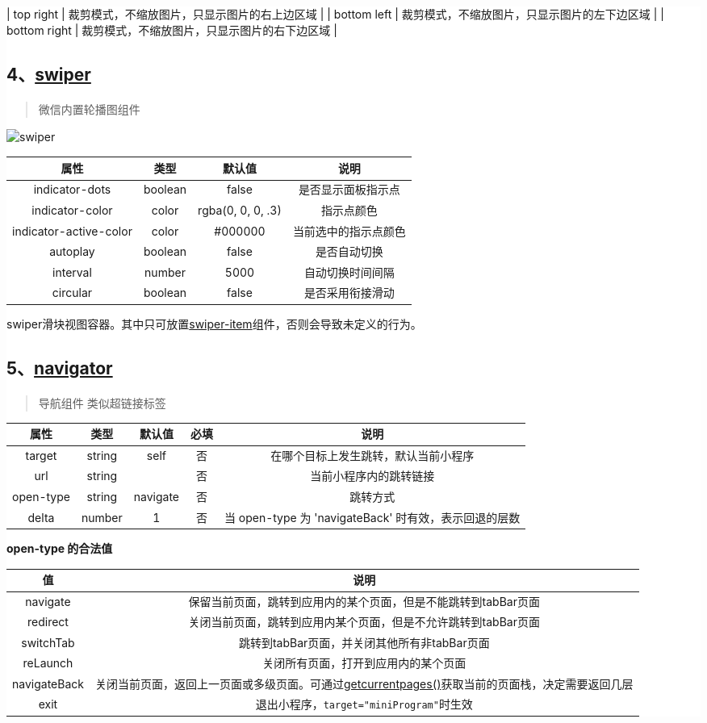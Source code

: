 | top right | 裁剪模式，不缩放图片，只显示图片的右上边区域 |
| bottom left | 裁剪模式，不缩放图片，只显示图片的左下边区域 |
| bottom right | 裁剪模式，不缩放图片，只显示图片的右下边区域 |

## 4、[swiper](https://developers.weixin.qq.com/miniprogram/dev/component/swiper.html)

> 微信内置轮播图组件

![swiper](https://cdn.jsdelivr.net/gh/LBJhui/image-host/images/微信小程序/swiper.jpg)

| 属性 | 类型 | 默认值 | 说明 |
| :-: | :-: | :-: | :-: |
| indicator-dots | boolean | false | 是否显示面板指示点 |
| indicator-color | color | rgba(0, 0, 0, .3) | 指示点颜色 |
| indicator-active-color | color | #000000 | 当前选中的指示点颜色 |
| autoplay | boolean | false | 是否自动切换 |
| interval | number | 5000 | 自动切换时间间隔 |
| circular | boolean | false | 是否采用衔接滑动 |

swiper滑块视图容器。其中只可放置[swiper-item](https://developers.weixin.qq.com/miniprogram/dev/component/swiper-item.html)组件，否则会导致未定义的行为。

## 5、[navigator](https://developers.weixin.qq.com/miniprogram/dev/component/navigator.html)

> 导航组件 类似超链接标签 

| 属性 | 类型 | 默认值 | 必填 | 说明 |
| :-: | :-: | :-: | :-: | :-: |
| target | string | self | 否 | 在哪个目标上发生跳转，默认当前小程序 |
| url | string | | 否 | 当前小程序内的跳转链接 |
| open-type | string | navigate | 否 | 跳转方式 |
| delta | number | 1 | 否 | 当 open-type 为 'navigateBack' 时有效，表示回退的层数 |

**open-type 的合法值**

| 值 | 说明 |
| :-: | :-: |
| navigate | 保留当前页面，跳转到应用内的某个页面，但是不能跳转到tabBar页面 |
| redirect | 关闭当前页面，跳转到应用内某个页面，但是不允许跳转到tabBar页面 |
| switchTab | 跳转到tabBar页面，并关闭其他所有非tabBar页面 |
| reLaunch | 关闭所有页面，打开到应用内的某个页面 |
| navigateBack | 关闭当前页面，返回上一页面或多级页面。可通过[getcurrentpages()](https://developers.weixin.qq.com/miniprogram/dev/framework/app-service/route.html#getcurrentpages)获取当前的页面栈，决定需要返回几层 |
| exit | 退出小程序，`target="miniProgram"`时生效 |
